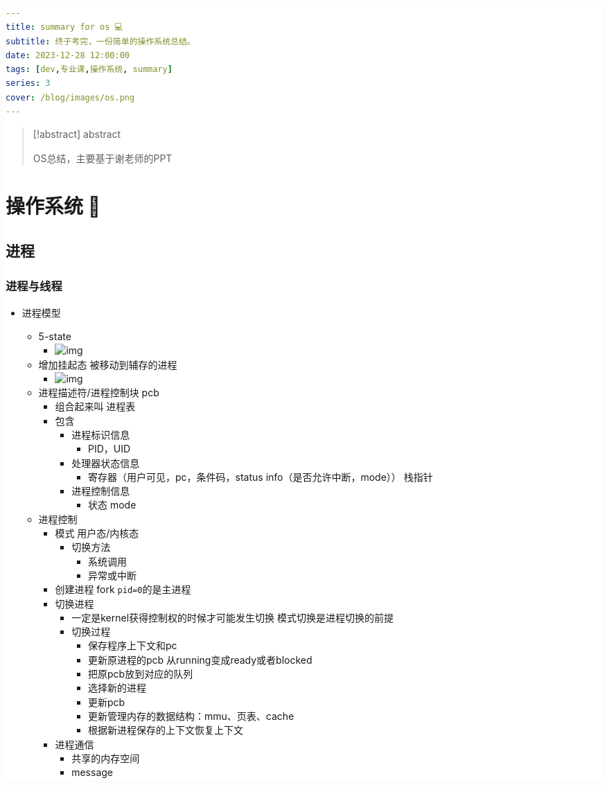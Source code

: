 ```yaml
---
title: summary for os 💻
subtitle: 终于考完，一份简单的操作系统总结。
date: 2023-12-28 12:00:00
tags: [dev,专业课,操作系统, summary]
series: 3
cover: /blog/images/os.png
---
```


> [!abstract] abstract
>
> OS总结，主要基于谢老师的PPT
> 
>


# 操作系统 🐧

## 进程

### 进程与线程

- 进程模型

  - 5-state
    - ![img](/blog/images/os_state1.png)
  - 增加挂起态 被移动到辅存的进程
    - ![img](/blog/images/os_state2.png)
  - 进程描述符/进程控制块 pcb
    - 组合起来叫 进程表
    - 包含
      - 进程标识信息
        - PID，UID
      - 处理器状态信息
        - 寄存器（用户可见，pc，条件码，status info（是否允许中断，mode）） 栈指针
      - 进程控制信息
        - 状态 mode
  - 进程控制 
    - 模式 用户态/内核态
      - 切换方法
        - 系统调用
        - 异常或中断
    - 创建进程 fork `pid=0`的是主进程
    - 切换进程
      - 一定是kernel获得控制权的时候才可能发生切换 模式切换是进程切换的前提
      - 切换过程 
        - 保存程序上下文和pc
        - 更新原进程的pcb 从running变成ready或者blocked
        - 把原pcb放到对应的队列
        - 选择新的进程
        - 更新pcb
        - 更新管理内存的数据结构：mmu、页表、cache
        - 根据新进程保存的上下文恢复上下文
    - 进程通信
      - 共享的内存空间
      - message
